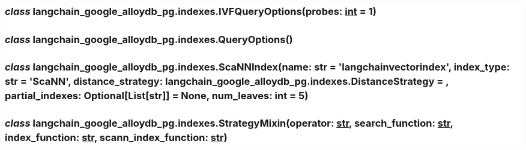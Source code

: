 ### _class_ langchain_google_alloydb_pg.indexes.IVFQueryOptions(probes: [int](https://python.readthedocs.io/en/latest/library/functions.html#int) = 1)

### _class_ langchain_google_alloydb_pg.indexes.QueryOptions()

### _class_ langchain_google_alloydb_pg.indexes.ScaNNIndex(name: str = 'langchainvectorindex', index_type: str = 'ScaNN', distance_strategy: langchain_google_alloydb_pg.indexes.DistanceStrategy = <factory>, partial_indexes: Optional[List[str]] = None, num_leaves: int = 5)

### _class_ langchain_google_alloydb_pg.indexes.StrategyMixin(operator: [str](https://python.readthedocs.io/en/latest/library/stdtypes.html#str), search_function: [str](https://python.readthedocs.io/en/latest/library/stdtypes.html#str), index_function: [str](https://python.readthedocs.io/en/latest/library/stdtypes.html#str), scann_index_function: [str](https://python.readthedocs.io/en/latest/library/stdtypes.html#str))
